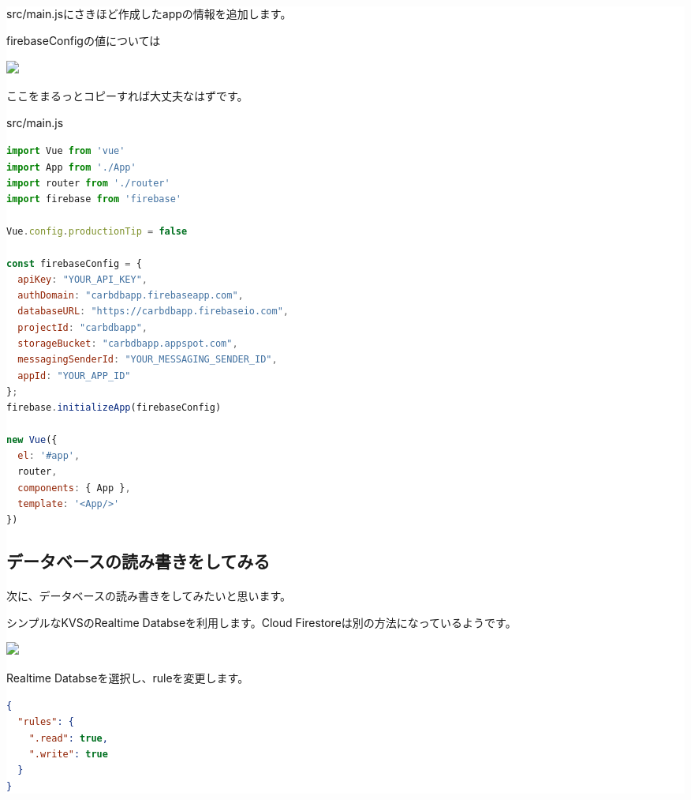 src/main.jsにさきほど作成したappの情報を追加します。

firebaseConfigの値については

![](/images/20190510-110217.png)

ここをまるっとコピーすれば大丈夫なはずです。

<div class="filename">src/main.js</div>

```js
import Vue from 'vue'
import App from './App'
import router from './router'
import firebase from 'firebase'

Vue.config.productionTip = false

const firebaseConfig = {
  apiKey: "YOUR_API_KEY",
  authDomain: "carbdbapp.firebaseapp.com",
  databaseURL: "https://carbdbapp.firebaseio.com",
  projectId: "carbdbapp",
  storageBucket: "carbdbapp.appspot.com",
  messagingSenderId: "YOUR_MESSAGING_SENDER_ID",
  appId: "YOUR_APP_ID"
};
firebase.initializeApp(firebaseConfig)

new Vue({
  el: '#app',
  router,
  components: { App },
  template: '<App/>'
})

```

## データベースの読み書きをしてみる

次に、データベースの読み書きをしてみたいと思います。

シンプルなKVSのRealtime Databseを利用します。Cloud Firestoreは別の方法になっているようです。

![](/images/20190510-174513.png)

Realtime Databseを選択し、ruleを変更します。

```json
{
  "rules": {
    ".read": true,
    ".write": true
  }
}
```
